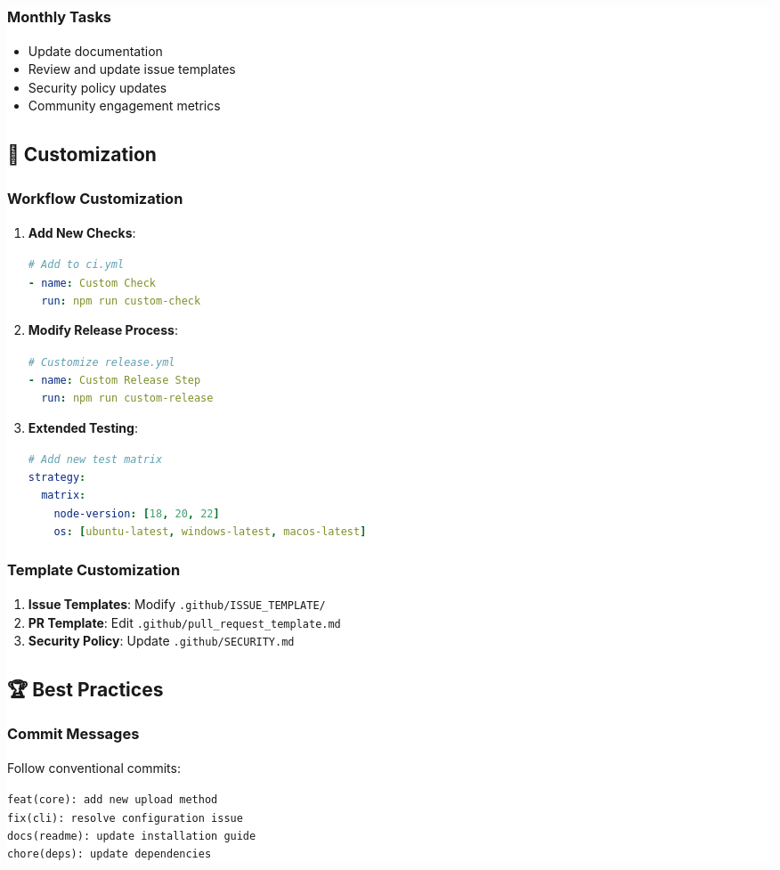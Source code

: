 ### Monthly Tasks

- Update documentation
- Review and update issue templates
- Security policy updates
- Community engagement metrics

## 🔧 Customization

### Workflow Customization

1. **Add New Checks**:

   ```yaml
   # Add to ci.yml
   - name: Custom Check
     run: npm run custom-check
   ```

2. **Modify Release Process**:

   ```yaml
   # Customize release.yml
   - name: Custom Release Step
     run: npm run custom-release
   ```

3. **Extended Testing**:

   ```yaml
   # Add new test matrix
   strategy:
     matrix:
       node-version: [18, 20, 22]
       os: [ubuntu-latest, windows-latest, macos-latest]
   ```

### Template Customization

1. **Issue Templates**: Modify `.github/ISSUE_TEMPLATE/`
2. **PR Template**: Edit `.github/pull_request_template.md`
3. **Security Policy**: Update `.github/SECURITY.md`

## 🏆 Best Practices

### Commit Messages

Follow conventional commits:

```
feat(core): add new upload method
fix(cli): resolve configuration issue  
docs(readme): update installation guide
chore(deps): update dependencies
```
